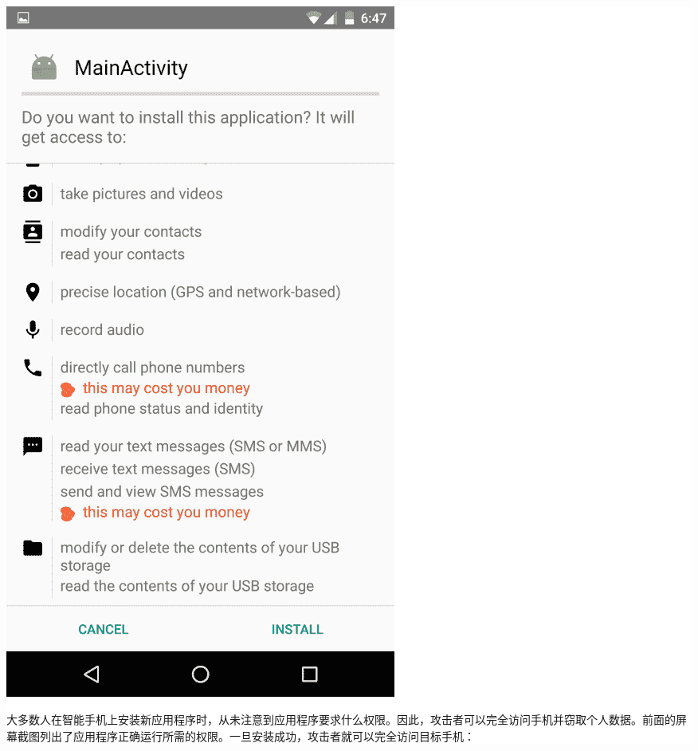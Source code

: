 ![](img/d9ebb820-b4b5-4318-b360-500c999f7004.png)

大多数人在智能手机上安装新应用程序时，从未注意到应用程序要求什么权限。因此，攻击者可以完全访问手机并窃取个人数据。前面的屏幕截图列出了应用程序正确运行所需的权限。一旦安装成功，攻击者就可以完全访问目标手机：
